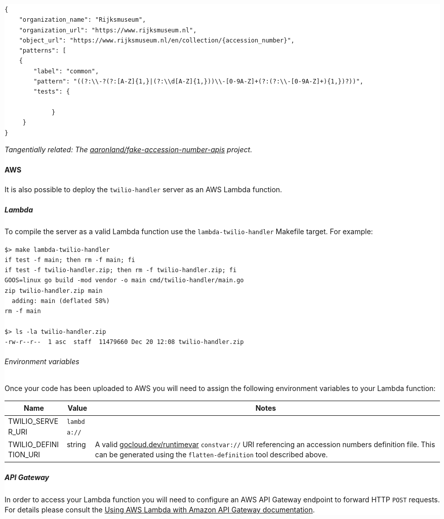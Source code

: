 ```
{
    "organization_name": "Rijksmuseum",
    "organization_url": "https://www.rijksmuseum.nl",
    "object_url": "https://www.rijksmuseum.nl/en/collection/{accession_number}",    
    "patterns": [
    {
	    "label": "common",
	    "pattern": "((?:\\-?(?:[A-Z]{1,}|(?:\\d[A-Z]{1,}))\\-[0-9A-Z]+(?:(?:\\-[0-9A-Z]+){1,})?))",
	    "tests": {

             }
     }
}
```

_Tangentially related: The [aaronland/fake-accession-number-apis](https://github.com/aaronland/fake-accession-number-apis) project._

#### AWS

It is also possible to deploy the `twilio-handler` server as an AWS Lambda function.

##### Lambda

To compile the server as a valid Lambda function use the `lambda-twilio-handler` Makefile target. For example:

```
$> make lambda-twilio-handler
if test -f main; then rm -f main; fi
if test -f twilio-handler.zip; then rm -f twilio-handler.zip; fi
GOOS=linux go build -mod vendor -o main cmd/twilio-handler/main.go
zip twilio-handler.zip main
  adding: main (deflated 58%)
rm -f main

$> ls -la twilio-handler.zip 
-rw-r--r--  1 asc  staff  11479660 Dec 20 12:08 twilio-handler.zip
```

###### Environment variables

Once your code has been uploaded to AWS you will need to assign the following environment variables to your Lambda function:

| Name | Value | Notes
| --- | --- | --- |
| TWILIO_SERVER_URI | `lambda://` | |
| TWILIO_DEFINITION_URI | string | A valid [gocloud.dev/runtimevar](https://gocloud.dev/howto/runtimevar) `constvar://` URI referencing an accession numbers definition file. This can be generated using the `flatten-definition` tool described above. |

##### API Gateway

In order to access your Lambda function you will need to configure an AWS API Gateway endpoint to forward HTTP `POST` requests. For details please consult the [Using AWS Lambda with Amazon API Gateway documentation](https://docs.aws.amazon.com/lambda/latest/dg/services-apigateway.html).
